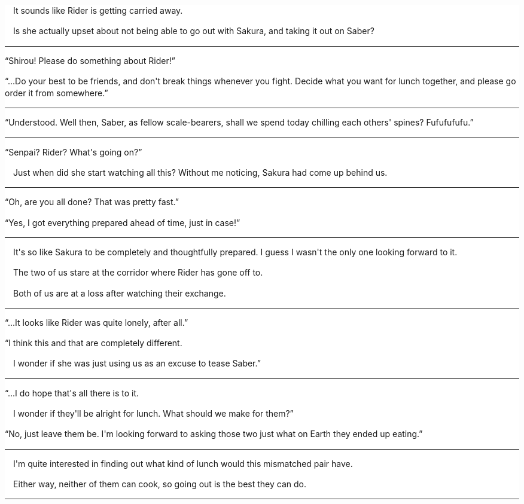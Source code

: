   
　It sounds like Rider is getting carried away.  
  
　Is she actually upset about not being able to go out with Sakura, and taking it out on Saber?  
  
---  
  
“Shirou! Please do something about Rider!”  
  
“...Do your best to be friends, and don't break things whenever you fight. Decide what you want for lunch together, and please go order it from somewhere.”  
  
---  
  
“Understood. Well then, Saber, as fellow scale-bearers, shall we spend today chilling each others' spines? Fufufufufu.”  
  
---  
  
“Senpai? Rider? What's going on?”  
  
　Just when did she start watching all this? Without me noticing, Sakura had come up behind us.  
  
---  
“Oh, are you all done? That was pretty fast.”  
  
“Yes, I got everything prepared ahead of time, just in case!”  
  
---  
  
　It's so like Sakura to be completely and thoughtfully prepared. I guess I wasn't the only one looking forward to it.  
  
　The two of us stare at the corridor where Rider has gone off to.  
  
　Both of us are at a loss after watching their exchange.  
  
---  
  
“...It looks like Rider was quite lonely, after all.”  
  
“I think this and that are completely different.  
  
　I wonder if she was just using us as an excuse to tease Saber.”  
  
---  
  
“...I do hope that's all there is to it.  
  
　I wonder if they'll be alright for lunch. What should we make for them?”  
  
“No, just leave them be. I'm looking forward to asking those two just what on Earth they ended up eating.”  
  
---  
  
　I'm quite interested in finding out what kind of lunch would this mismatched pair have.  
  
　Either way, neither of them can cook, so going out is the best they can do.  
  
---  
  